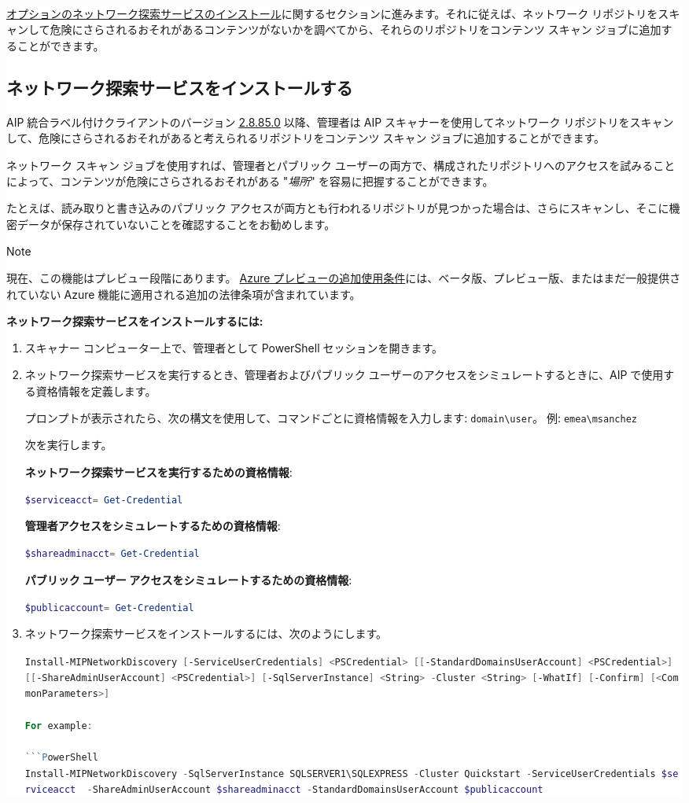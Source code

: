 [オプションのネットワーク探索サービスのインストール](#install-the-network-discovery-service)に関するセクションに進みます。それに従えば、ネットワーク リポジトリをスキャンして危険にさらされるおそれがあるコンテンツがないかを調べてから、それらのリポジトリをコンテンツ スキャン ジョブに追加することができます。

## <a name="install-the-network-discovery-service"></a>ネットワーク探索サービスをインストールする

AIP 統合ラベル付けクライアントのバージョン [2.8.85.0](rms-client/unifiedlabelingclient-version-release-history.md#version-28850) 以降、管理者は AIP スキャナーを使用してネットワーク リポジトリをスキャンして、危険にさらされるおそれがあると考えられるリポジトリをコンテンツ スキャン ジョブに追加することができます。

ネットワーク スキャン ジョブを使用すれば、管理者とパブリック ユーザーの両方で、構成されたリポジトリへのアクセスを試みることによって、コンテンツが危険にさらされるおそれがある "*場所*" を容易に把握することができます。

たとえば、読み取りと書き込みのパブリック アクセスが両方とも行われるリポジトリが見つかった場合は、さらにスキャンし、そこに機密データが保存されていないことを確認することをお勧めします。

> [!NOTE]
> 現在、この機能はプレビュー段階にあります。 [Azure プレビューの追加使用条件](https://azure.microsoft.com/support/legal/preview-supplemental-terms/)には、ベータ版、プレビュー版、またはまだ一般提供されていない Azure 機能に適用される追加の法律条項が含まれています。

**ネットワーク探索サービスをインストールするには:**

1. スキャナー コンピューター上で、管理者として PowerShell セッションを開きます。

1. ネットワーク探索サービスを実行するとき、管理者およびパブリック ユーザーのアクセスをシミュレートするときに、AIP で使用する資格情報を定義します。 

    プロンプトが表示されたら、次の構文を使用して、コマンドごとに資格情報を入力します: `domain\user`。 例: `emea\msanchez`

    次を実行します。 

    **ネットワーク探索サービスを実行するための資格情報**:

    ``` PowerShell 
    $serviceacct= Get-Credential 
    ``` 

    **管理者アクセスをシミュレートするための資格情報**:

    ``` PowerShell 
    $shareadminacct= Get-Credential 
    ``` 

    **パブリック ユーザー アクセスをシミュレートするための資格情報**:

    ``` PowerShell  
    $publicaccount= Get-Credential 
    ``` 

1. ネットワーク探索サービスをインストールするには、次のようにします。

    ```PowerShell
    Install-MIPNetworkDiscovery [-ServiceUserCredentials] <PSCredential> [[-StandardDomainsUserAccount] <PSCredential>] [[-ShareAdminUserAccount] <PSCredential>] [-SqlServerInstance] <String> -Cluster <String> [-WhatIf] [-Confirm] [<CommonParameters>]

    For example:

    ```PowerShell
    Install-MIPNetworkDiscovery -SqlServerInstance SQLSERVER1\SQLEXPRESS -Cluster Quickstart -ServiceUserCredentials $serviceacct  -ShareAdminUserAccount $shareadminacct -StandardDomainsUserAccount $publicaccount
 